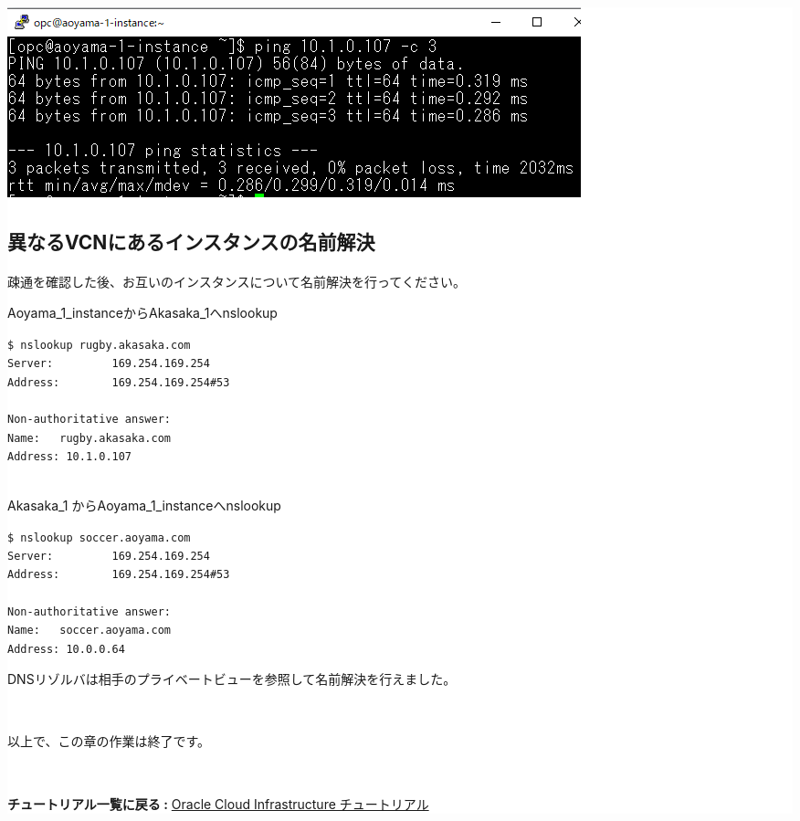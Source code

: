 ![画面ショット18](18.png)

## 異なるVCNにあるインスタンスの名前解決

疎通を確認した後、お互いのインスタンスについて名前解決を行ってください。

Aoyama_1_instanceからAkasaka_1へnslookup

```
$ nslookup rugby.akasaka.com
Server:         169.254.169.254
Address:        169.254.169.254#53

Non-authoritative answer:
Name:   rugby.akasaka.com
Address: 10.1.0.107
```
<br>
Akasaka_1 からAoyama_1_instanceへnslookup

```
$ nslookup soccer.aoyama.com
Server:         169.254.169.254
Address:        169.254.169.254#53

Non-authoritative answer:
Name:   soccer.aoyama.com
Address: 10.0.0.64

```

DNSリゾルバは相手のプライベートビューを参照して名前解決を行えました。

<br>

以上で、この章の作業は終了です。

<br>



**チュートリアル一覧に戻る :** [Oracle Cloud Infrastructure チュートリアル](../..)

